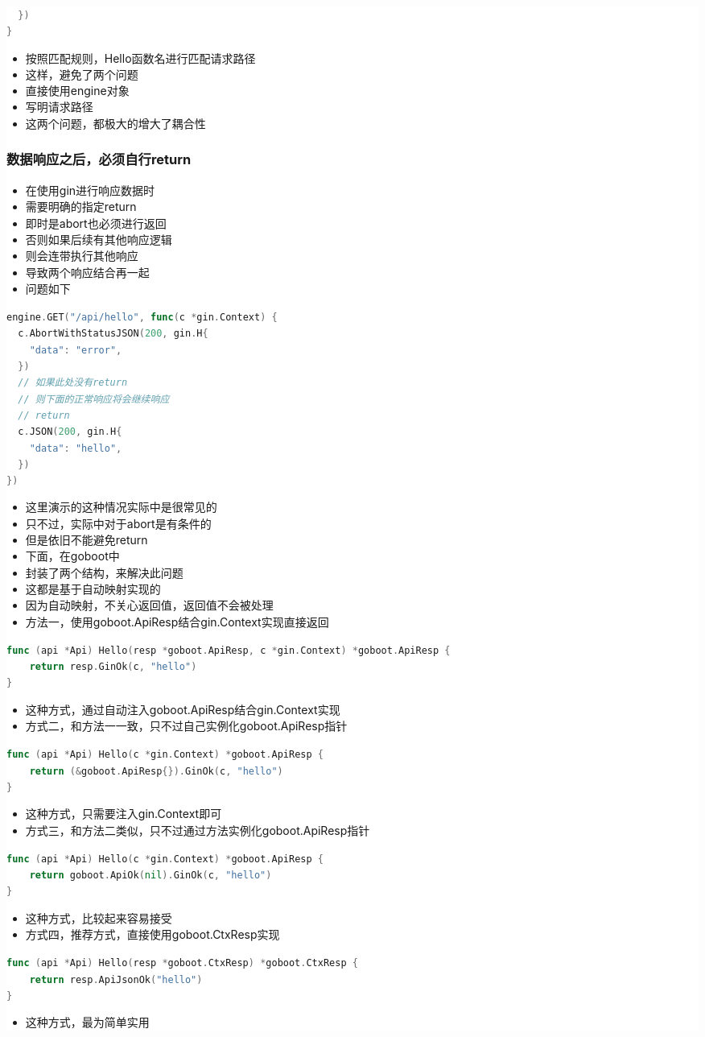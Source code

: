 ```go
  })
}
```
- 按照匹配规则，Hello函数名进行匹配请求路径
- 这样，避免了两个问题
- 直接使用engine对象
- 写明请求路径
- 这两个问题，都极大的增大了耦合性

### 数据响应之后，必须自行return
- 在使用gin进行响应数据时
- 需要明确的指定return
- 即时是abort也必须进行返回
- 否则如果后续有其他响应逻辑
- 则会连带执行其他响应
- 导致两个响应结合再一起
- 问题如下
```go
engine.GET("/api/hello", func(c *gin.Context) {
  c.AbortWithStatusJSON(200, gin.H{
    "data": "error",
  })
  // 如果此处没有return
  // 则下面的正常响应将会继续响应
  // return
  c.JSON(200, gin.H{
    "data": "hello",
  })
})
```
- 这里演示的这种情况实际中是很常见的
- 只不过，实际中对于abort是有条件的
- 但是依旧不能避免return
- 下面，在goboot中
- 封装了两个结构，来解决此问题
- 这都是基于自动映射实现的
- 因为自动映射，不关心返回值，返回值不会被处理
- 方法一，使用goboot.ApiResp结合gin.Context实现直接返回
```go
func (api *Api) Hello(resp *goboot.ApiResp, c *gin.Context) *goboot.ApiResp {
	return resp.GinOk(c, "hello")
}
```
- 这种方式，通过自动注入goboot.ApiResp结合gin.Context实现
- 方式二，和方法一一致，只不过自己实例化goboot.ApiResp指针
```go
func (api *Api) Hello(c *gin.Context) *goboot.ApiResp {
	return (&goboot.ApiResp{}).GinOk(c, "hello")
}
```
- 这种方式，只需要注入gin.Context即可
- 方式三，和方法二类似，只不过通过方法实例化goboot.ApiResp指针
```go
func (api *Api) Hello(c *gin.Context) *goboot.ApiResp {
	return goboot.ApiOk(nil).GinOk(c, "hello")
}
```
- 这种方式，比较起来容易接受
- 方式四，推荐方式，直接使用goboot.CtxResp实现
```go
func (api *Api) Hello(resp *goboot.CtxResp) *goboot.CtxResp {
	return resp.ApiJsonOk("hello")
}
```
- 这种方式，最为简单实用